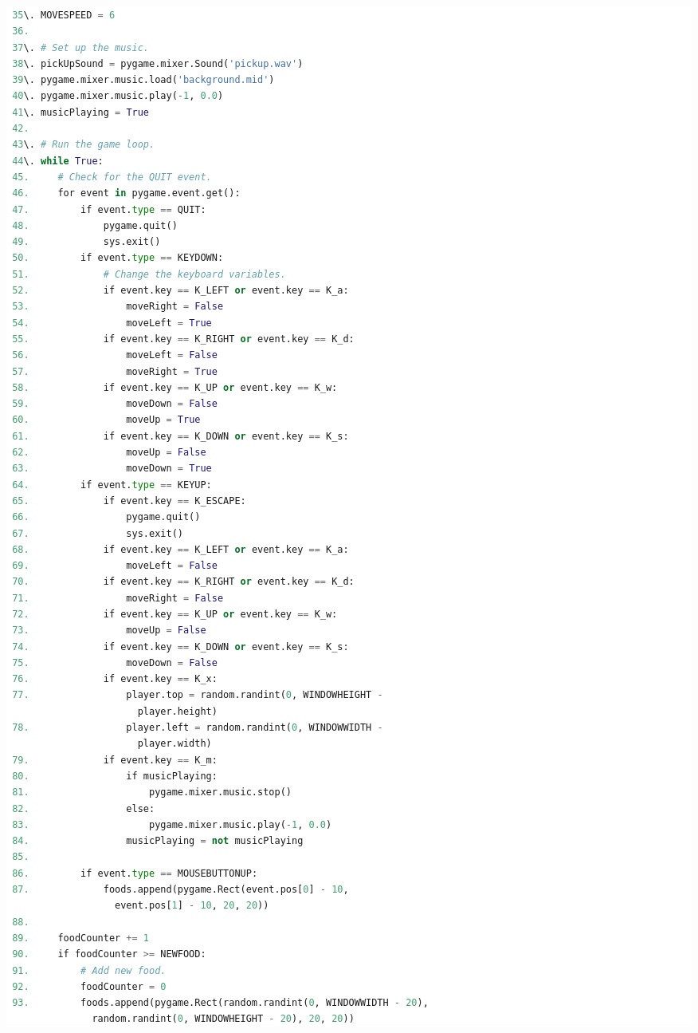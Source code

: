 ```py
 35\. MOVESPEED = 6
 36.
 37\. # Set up the music.
 38\. pickUpSound = pygame.mixer.Sound('pickup.wav')
 39\. pygame.mixer.music.load('background.mid')
 40\. pygame.mixer.music.play(-1, 0.0)
 41\. musicPlaying = True
 42.
 43\. # Run the game loop.
 44\. while True:
 45.     # Check for the QUIT event.
 46.     for event in pygame.event.get():
 47.         if event.type == QUIT:
 48.             pygame.quit()
 49.             sys.exit()
 50.         if event.type == KEYDOWN:
 51.             # Change the keyboard variables.
 52.             if event.key == K_LEFT or event.key == K_a:
 53.                 moveRight = False
 54.                 moveLeft = True
 55.             if event.key == K_RIGHT or event.key == K_d:
 56.                 moveLeft = False
 57.                 moveRight = True
 58.             if event.key == K_UP or event.key == K_w:
 59.                 moveDown = False
 60.                 moveUp = True
 61.             if event.key == K_DOWN or event.key == K_s:
 62.                 moveUp = False
 63.                 moveDown = True
 64.         if event.type == KEYUP:
 65.             if event.key == K_ESCAPE:
 66.                 pygame.quit()
 67.                 sys.exit()
 68.             if event.key == K_LEFT or event.key == K_a:
 69.                 moveLeft = False
 70.             if event.key == K_RIGHT or event.key == K_d:
 71.                 moveRight = False
 72.             if event.key == K_UP or event.key == K_w:
 73.                 moveUp = False
 74.             if event.key == K_DOWN or event.key == K_s:
 75.                 moveDown = False
 76.             if event.key == K_x:
 77.                 player.top = random.randint(0, WINDOWHEIGHT -
                       player.height)
 78.                 player.left = random.randint(0, WINDOWWIDTH -
                       player.width)
 79.             if event.key == K_m:
 80.                 if musicPlaying:
 81.                     pygame.mixer.music.stop()
 82.                 else:
 83.                     pygame.mixer.music.play(-1, 0.0)
 84.                 musicPlaying = not musicPlaying
 85.
 86.         if event.type == MOUSEBUTTONUP:
 87.             foods.append(pygame.Rect(event.pos[0] - 10,
                   event.pos[1] - 10, 20, 20))
 88.
 89.     foodCounter += 1
 90.     if foodCounter >= NEWFOOD:
 91.         # Add new food.
 92.         foodCounter = 0
 93.         foods.append(pygame.Rect(random.randint(0, WINDOWWIDTH - 20),
               random.randint(0, WINDOWHEIGHT - 20), 20, 20))
```